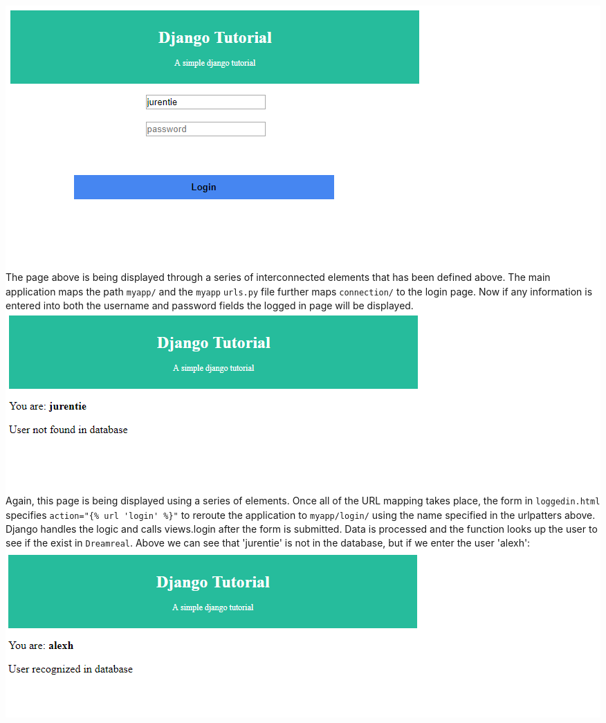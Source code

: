 ![login](images/login.png)  
The page above is being displayed through a series of interconnected elements that has been defined above. The main application maps the path `myapp/` and the `myapp` `urls.py` file further maps `connection/` to the login page. Now if any information is entered into both the username and password fields the logged in page will be displayed.  
![logged in jurentie](images/loggedin_jurentie.png)  
Again, this page is being displayed using a series of elements. Once all of the URL mapping takes place, the form in `loggedin.html` specifies `action="{% url 'login' %}"` to reroute the application to `myapp/login/` using the name specified in the urlpatters above. Django handles the logic and calls views.login after the form is submitted. Data is processed and the function looks up the user to see if the exist in `Dreamreal`. Above we can see that 'jurentie' is not in the database, but if we enter the user 'alexh':  
![logged in alexh](images/loggedin_alexh.png)  
